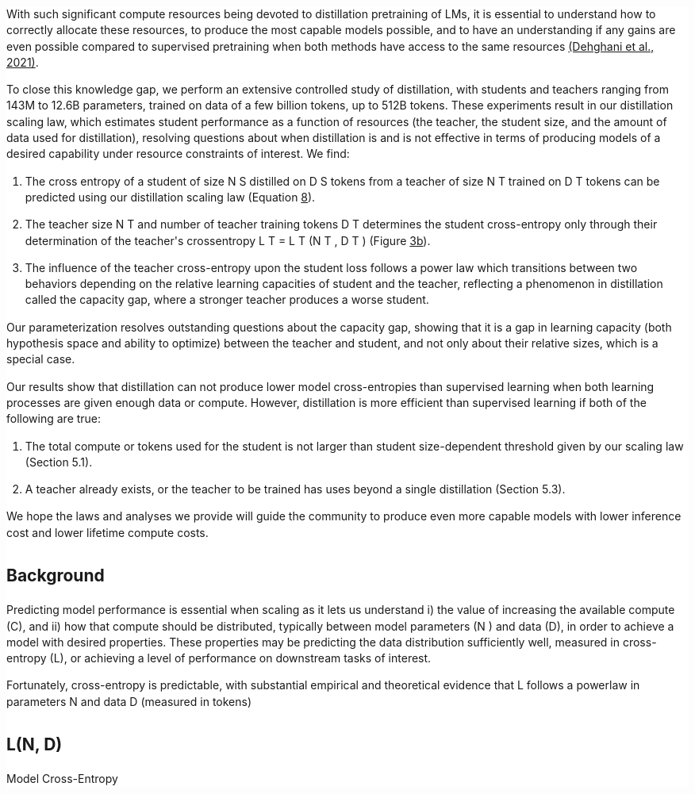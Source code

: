 With such significant compute resources being devoted to distillation pretraining of LMs, it is essential to understand how to correctly allocate these resources, to produce the most capable models possible, and to have an understanding if any gains are even possible compared to supervised pretraining when both methods have access to the same resources [(Dehghani et al., 2021)](#).

To close this knowledge gap, we perform an extensive controlled study of distillation, with students and teachers ranging from 143M to 12.6B parameters, trained on data of a few billion tokens, up to 512B tokens. These experiments result in our distillation scaling law, which estimates student performance as a function of resources (the teacher, the student size, and the amount of data used for distillation), resolving questions about when distillation is and is not effective in terms of producing models of a desired capability under resource constraints of interest. We find:

1. The cross entropy of a student of size N S distilled on D S tokens from a teacher of size N T trained on D T tokens can be predicted using our distillation scaling law (Equation [8](#)).

2. The teacher size N T and number of teacher training tokens D T determines the student cross-entropy only through their determination of the teacher's crossentropy L T = L T (N T , D T ) (Figure [3b](#fig_2)).

3. The influence of the teacher cross-entropy upon the student loss follows a power law which transitions between two behaviors depending on the relative learning capacities of student and the teacher, reflecting a phenomenon in distillation called the capacity gap, where a stronger teacher produces a worse student.

Our parameterization resolves outstanding questions about the capacity gap, showing that it is a gap in learning capacity (both hypothesis space and ability to optimize) between the teacher and student, and not only about their relative sizes, which is a special case.

Our results show that distillation can not produce lower model cross-entropies than supervised learning when both learning processes are given enough data or compute. However, distillation is more efficient than supervised learning if both of the following are true:

1. The total compute or tokens used for the student is not larger than student size-dependent threshold given by our scaling law (Section 5.1).

2. A teacher already exists, or the teacher to be trained has uses beyond a single distillation (Section 5.3).

We hope the laws and analyses we provide will guide the community to produce even more capable models with lower inference cost and lower lifetime compute costs.

## Background

Predicting model performance is essential when scaling as it lets us understand i) the value of increasing the available compute (C), and ii) how that compute should be distributed, typically between model parameters (N ) and data (D), in order to achieve a model with desired properties. These properties may be predicting the data distribution sufficiently well, measured in cross-entropy (L), or achieving a level of performance on downstream tasks of interest.

Fortunately, cross-entropy is predictable, with substantial empirical and theoretical evidence that L follows a powerlaw in parameters N and data D (measured in tokens)

## L(N, D)

Model Cross-Entropy
